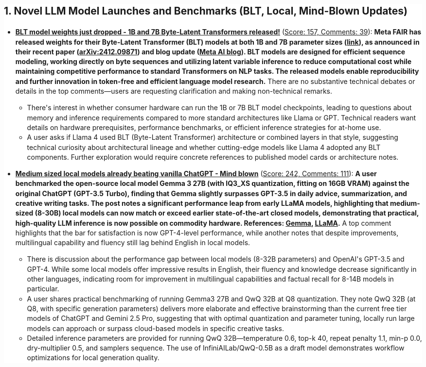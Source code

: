 ## 1. Novel LLM Model Launches and Benchmarks (BLT, Local, Mind-Blown Updates)

- **[BLT model weights just dropped - 1B and 7B Byte-Latent Transformers released!](https://www.reddit.com/gallery/1k1hm53)** ([Score: 157, Comments: 39](https://www.reddit.com/r/LocalLLaMA/comments/1k1hm53/blt_model_weights_just_dropped_1b_and_7b/)): **Meta FAIR has released weights for their Byte-Latent Transformer (BLT) models at both 1B and 7B parameter sizes ([link](https://github.com/facebookresearch/blt/pull/97)), as announced in their recent paper ([arXiv:2412.09871](https://arxiv.org/abs/2412.09871)) and blog update ([Meta AI blog](https://ai.meta.com/blog/meta-fair-updates-perception-localization-reasoning/)). BLT models are designed for efficient sequence modeling, working directly on byte sequences and utilizing latent variable inference to reduce computational cost while maintaining competitive performance to standard Transformers on NLP tasks. The released models enable reproducibility and further innovation in token-free and efficient language model research.** There are no substantive technical debates or details in the top comments—users are requesting clarification and making non-technical remarks.

  - There's interest in whether consumer hardware can run the 1B or 7B BLT model checkpoints, leading to questions about memory and inference requirements compared to more standard architectures like Llama or GPT. Technical readers want details on hardware prerequisites, performance benchmarks, or efficient inference strategies for at-home use.
  - A user asks if Llama 4 used BLT (Byte-Latent Transformer) architecture or combined layers in that style, suggesting technical curiosity about architectural lineage and whether cutting-edge models like Llama 4 adopted any BLT components. Further exploration would require concrete references to published model cards or architecture notes.

- **[Medium sized local models already beating vanilla ChatGPT - Mind blown](https://www.reddit.com/r/LocalLLaMA/comments/1k1av1x/medium_sized_local_models_already_beating_vanilla/)** ([Score: 242, Comments: 111](https://www.reddit.com/r/LocalLLaMA/comments/1k1av1x/medium_sized_local_models_already_beating_vanilla/)): **A user benchmarked the open-source local model Gemma 3 27B (with IQ3_XS quantization, fitting on 16GB VRAM) against the original ChatGPT (GPT-3.5 Turbo), finding that Gemma slightly surpasses GPT-3.5 in daily advice, summarization, and creative writing tasks. The post notes a significant performance leap from early LLaMA models, highlighting that medium-sized (8-30B) local models can now match or exceed earlier state-of-the-art closed models, demonstrating that practical, high-quality LLM inference is now possible on commodity hardware. References: [Gemma](https://ai.google.dev/gemma), [LLaMA](https://ai.facebook.com/blog/large-language-model-llama-meta-ai/).** A top comment highlights that the bar for satisfaction is now GPT-4-level performance, while another notes that despite improvements, multilingual capability and fluency still lag behind English in local models.

  - There is discussion about the performance gap between local models (8-32B parameters) and OpenAI's GPT-3.5 and GPT-4. While some local models offer impressive results in English, their fluency and knowledge decrease significantly in other languages, indicating room for improvement in multilingual capabilities and factual recall for 8-14B models in particular.
  - A user shares practical benchmarking of running Gemma3 27B and QwQ 32B at Q8 quantization. They note QwQ 32B (at Q8, with specific generation parameters) delivers more elaborate and effective brainstorming than the current free tier models of ChatGPT and Gemini 2.5 Pro, suggesting that with optimal quantization and parameter tuning, locally run large models can approach or surpass cloud-based models in specific creative tasks.
  - Detailed inference parameters are provided for running QwQ 32B—temperature 0.6, top-k 40, repeat penalty 1.1, min-p 0.0, dry-multiplier 0.5, and samplers sequence. The use of InfiniAILab/QwQ-0.5B as a draft model demonstrates workflow optimizations for local generation quality.
